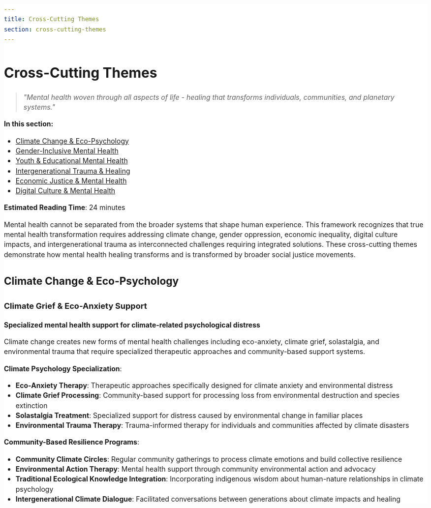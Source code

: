 ```yaml
---
title: Cross-Cutting Themes
section: cross-cutting-themes
---
```


# Cross-Cutting Themes

> *"Mental health woven through all aspects of life - healing that transforms individuals, communities, and planetary systems."*

**In this section:**
- [Climate Change & Eco-Psychology](#climate-eco-psychology)
- [Gender-Inclusive Mental Health](#gender-inclusive)
- [Youth & Educational Mental Health](#youth-education)
- [Intergenerational Trauma & Healing](#intergenerational-trauma)
- [Economic Justice & Mental Health](#economic-justice)
- [Digital Culture & Mental Health](#digital-culture)

**Estimated Reading Time**: 24 minutes

Mental health cannot be separated from the broader systems that shape human experience. This framework recognizes that true mental health transformation requires addressing climate change, gender oppression, economic inequality, digital culture impacts, and intergenerational trauma as interconnected challenges requiring integrated solutions. These cross-cutting themes demonstrate how mental health healing transforms and is transformed by broader social justice movements.

## <a id="climate-eco-psychology"></a>Climate Change & Eco-Psychology

### Climate Grief & Eco-Anxiety Support

**Specialized mental health support for climate-related psychological distress**

Climate change creates new forms of mental health challenges including eco-anxiety, climate grief, solastalgia, and environmental trauma that require specialized therapeutic approaches and community-based support systems.

**Climate Psychology Specialization**:
- **Eco-Anxiety Therapy**: Therapeutic approaches specifically designed for climate anxiety and environmental distress
- **Climate Grief Processing**: Community-based support for processing loss from environmental destruction and species extinction
- **Solastalgia Treatment**: Specialized support for distress caused by environmental change in familiar places
- **Environmental Trauma Therapy**: Trauma-informed therapy for individuals and communities affected by climate disasters

**Community-Based Resilience Programs**:
- **Community Climate Circles**: Regular community gatherings to process climate emotions and build collective resilience
- **Environmental Action Therapy**: Mental health support through community environmental action and advocacy
- **Traditional Ecological Knowledge Integration**: Incorporating indigenous wisdom about human-nature relationships in climate psychology
- **Intergenerational Climate Dialogue**: Facilitated conversations between generations about climate impacts and healing
